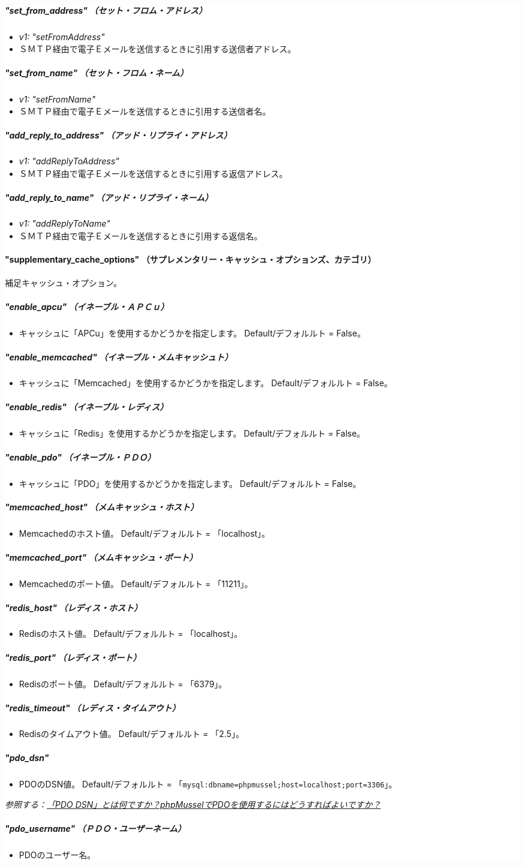 ##### "set_from_address" （セット・フロム・アドレス）
- *v1: "setFromAddress"*
- ＳＭＴＰ経由で電子Ｅメールを送信するときに引用する送信者アドレス。

##### "set_from_name" （セット・フロム・ネーム）
- *v1: "setFromName"*
- ＳＭＴＰ経由で電子Ｅメールを送信するときに引用する送信者名。

##### "add_reply_to_address" （アッド・リプライ・アドレス）
- *v1: "addReplyToAddress"*
- ＳＭＴＰ経由で電子Ｅメールを送信するときに引用する返信アドレス。

##### "add_reply_to_name" （アッド・リプライ・ネーム）
- *v1: "addReplyToName"*
- ＳＭＴＰ経由で電子Ｅメールを送信するときに引用する返信名。

#### "supplementary_cache_options" （サプレメンタリー・キャッシュ・オプションズ、カテゴリ）
補足キャッシュ・オプション。

##### "enable_apcu" （イネーブル・ＡＰＣｕ）
- キャッシュに「APCu」を使用するかどうかを指定します。 Default/デフォルルト = False。

##### "enable_memcached" （イネーブル・メムキャッシュト）
- キャッシュに「Memcached」を使用するかどうかを指定します。 Default/デフォルルト = False。

##### "enable_redis" （イネーブル・レディス）
- キャッシュに「Redis」を使用するかどうかを指定します。 Default/デフォルルト = False。

##### "enable_pdo" （イネーブル・ＰＤＯ）
- キャッシュに「PDO」を使用するかどうかを指定します。 Default/デフォルルト = False。

##### "memcached_host" （メムキャッシュ・ホスト）
- Memcachedのホスト値。 Default/デフォルルト = 「localhost」。

##### "memcached_port" （メムキャッシュ・ポート）
- Memcachedのポート値。 Default/デフォルルト = 「11211」。

##### "redis_host" （レディス・ホスト）
- Redisのホスト値。 Default/デフォルルト = 「localhost」。

##### "redis_port" （レディス・ポート）
- Redisのポート値。 Default/デフォルルト = 「6379」。

##### "redis_timeout" （レディス・タイムアウト）
- Redisのタイムアウト値。 Default/デフォルルト = 「2.5」。

##### "pdo_dsn"
- PDOのDSN値。 Default/デフォルルト = 「`mysql:dbname=phpmussel;host=localhost;port=3306`」。

*参照する：​[「PDO DSN」とは何ですか？​phpMusselでPDOを使用するにはどうすればよいですか？](#HOW_TO_USE_PDO)*

##### "pdo_username" （ＰＤＯ・ユーザーネーム）
- PDOのユーザー名。

